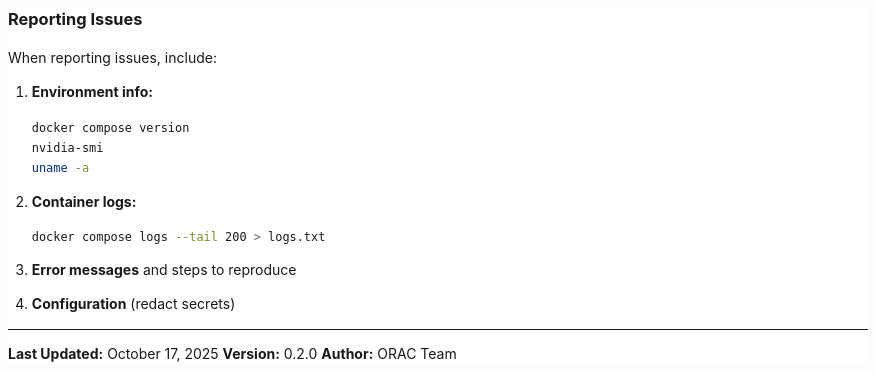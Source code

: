 ### Reporting Issues

When reporting issues, include:

1. **Environment info:**
   ```bash
   docker compose version
   nvidia-smi
   uname -a
   ```

2. **Container logs:**
   ```bash
   docker compose logs --tail 200 > logs.txt
   ```

3. **Error messages** and steps to reproduce

4. **Configuration** (redact secrets)

---

**Last Updated:** October 17, 2025
**Version:** 0.2.0
**Author:** ORAC Team
